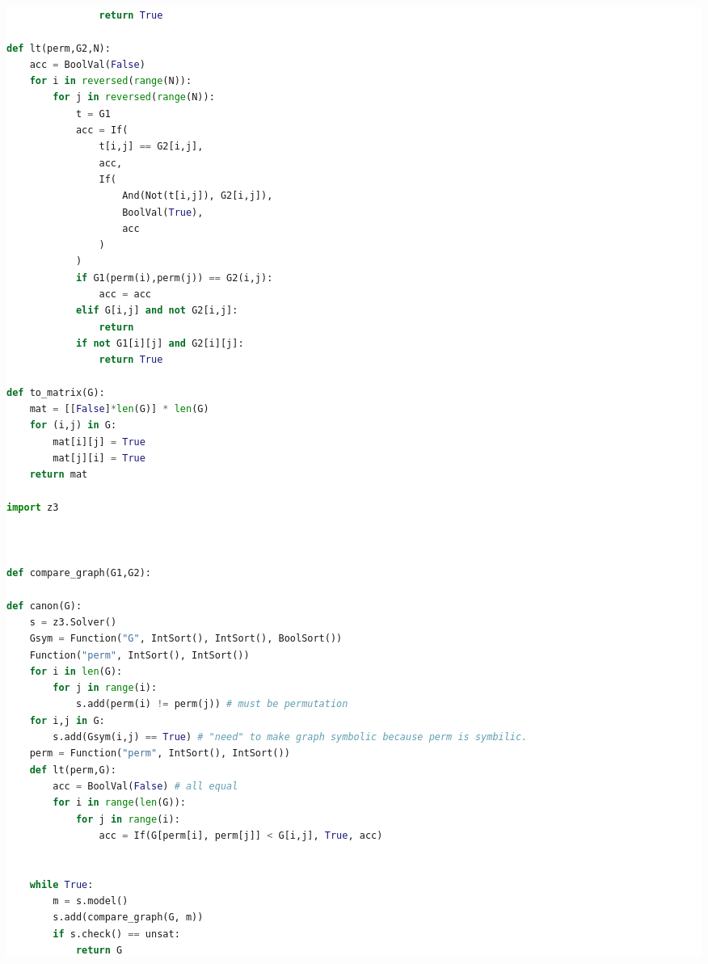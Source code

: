 ```python
                return True
    
def lt(perm,G2,N):
    acc = BoolVal(False)
    for i in reversed(range(N)):
        for j in reversed(range(N)):
            t = G1
            acc = If(
                t[i,j] == G2[i,j],
                acc,
                If(
                    And(Not(t[i,j]), G2[i,j]),
                    BoolVal(True),
                    acc
                )
            )
            if G1(perm(i),perm(j)) == G2(i,j):
                acc = acc
            elif G[i,j] and not G2[i,j]:
                return 
            if not G1[i][j] and G2[i][j]:
                return True

def to_matrix(G):
    mat = [[False]*len(G)] * len(G)
    for (i,j) in G:
        mat[i][j] = True
        mat[j][i] = True
    return mat

import z3



def compare_graph(G1,G2):

def canon(G):
    s = z3.Solver()
    Gsym = Function("G", IntSort(), IntSort(), BoolSort())
    Function("perm", IntSort(), IntSort())
    for i in len(G):
        for j in range(i):
            s.add(perm(i) != perm(j)) # must be permutation
    for i,j in G:
        s.add(Gsym(i,j) == True) # "need" to make graph symbolic because perm is symbilic.
    perm = Function("perm", IntSort(), IntSort())
    def lt(perm,G):
        acc = BoolVal(False) # all equal
        for i in range(len(G)):
            for j in range(i):
                acc = If(G[perm[i], perm[j]] < G[i,j], True, acc)
                    
    
    while True:
        m = s.model()
        s.add(compare_graph(G, m))
        if s.check() == unsat:
            return G

```
